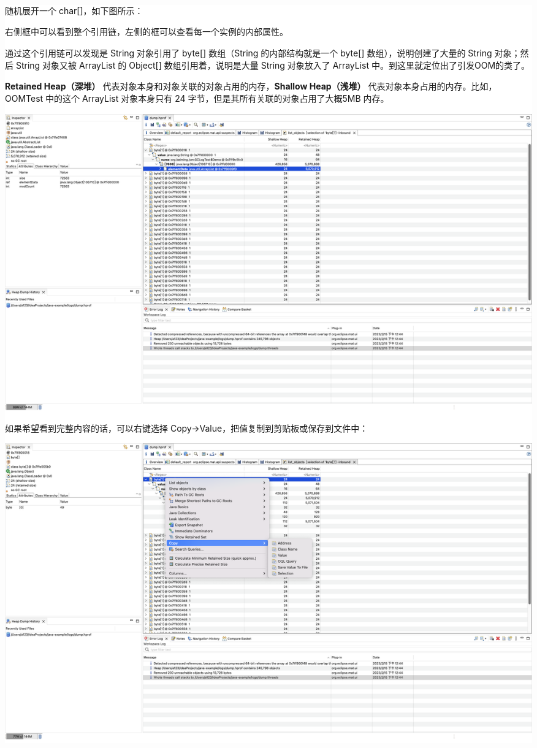 随机展开一个 char[]，如下图所示：

右侧框中可以看到整个引用链，左侧的框可以查看每一个实例的内部属性。

通过这个引用链可以发现是 String 对象引用了 byte[] 数组（String 的内部结构就是一个 byte[] 数组），说明创建了大量的 String 对象；然后 String 对象又被 ArrayList 的 Object[] 数组引用着，说明是大量 String 对象放入了 ArrayList 中。到这里就定位出了引发OOM的类了。

**Retained Heap（深堆）** 代表对象本身和对象关联的对象占用的内存，**Shallow Heap（浅堆）** 代表对象本身占用的内存。比如，OOMTest 中的这个 ArrayList 对象本身只有 24 字节，但是其所有关联的对象占用了大概5MB 内存。

![1676441899977-56ec56a4-9b45-465f-927b-e7e084baa5a0.png](./assets/1676441899977-56ec56a4-9b45-465f-927b-e7e084baa5a0.png)

如果希望看到完整内容的话，可以右键选择 Copy->Value，把值复制到剪贴板或保存到文件中：

![1676442169987-eb6d407c-a195-460a-9d36-e01007fa0132.png](./assets/1676442169987-eb6d407c-a195-460a-9d36-e01007fa0132.png)
